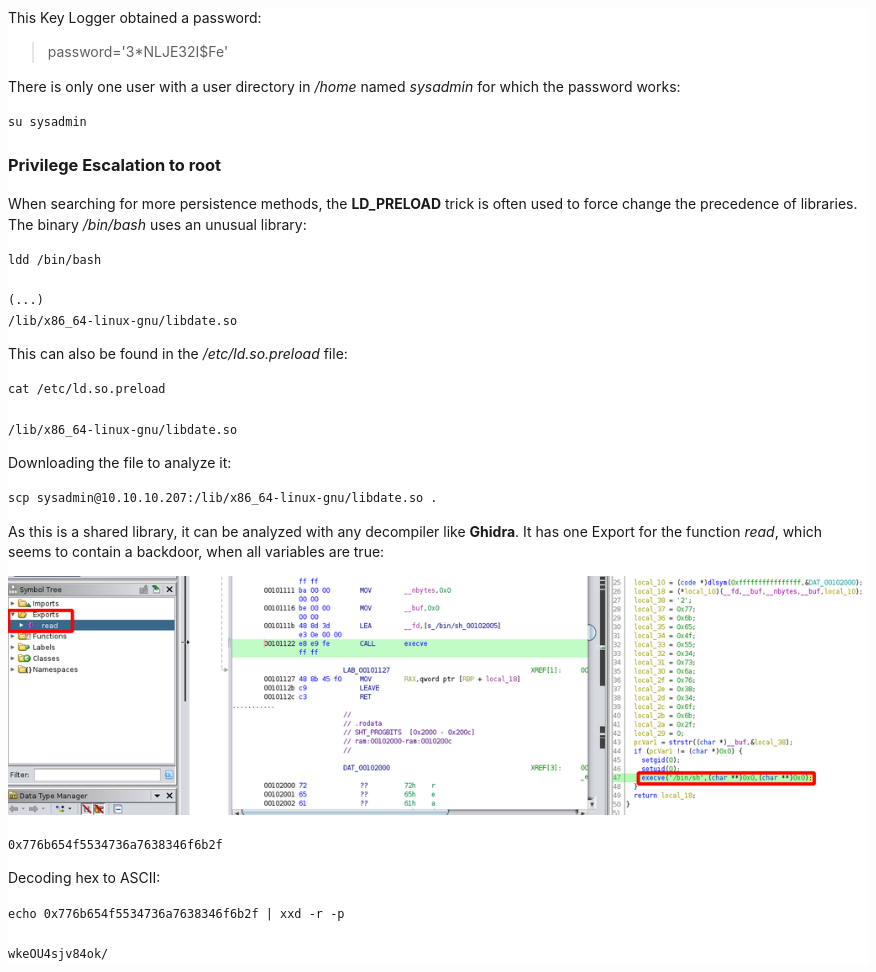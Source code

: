 This Key Logger obtained a password:
> password='3*NLJE32I$Fe'

There is only one user with a user directory in _/home_ named _sysadmin_ for which the password works:
```
su sysadmin
```

### Privilege Escalation to root

When searching for more persistence methods, the **LD_PRELOAD** trick is often used to force change the precedence of libraries.
The binary _/bin/bash_ uses an unusual library:
```
ldd /bin/bash

(...)
/lib/x86_64-linux-gnu/libdate.so
```

This can also be found in the _/etc/ld.so.preload_ file:
```
cat /etc/ld.so.preload

/lib/x86_64-linux-gnu/libdate.so
```

Downloading the file to analyze it:
```
scp sysadmin@10.10.10.207:/lib/x86_64-linux-gnu/libdate.so .
```

As this is a shared library, it can be analyzed with any decompiler like **Ghidra**.
It has one Export for the function _read_, which seems to contain a backdoor, when all variables are true:

![Backdoor in function](compromised_re-2.png)

```
0x776b654f5534736a7638346f6b2f
```

Decoding hex to ASCII:
```
echo 0x776b654f5534736a7638346f6b2f | xxd -r -p

wkeOU4sjv84ok/
```

